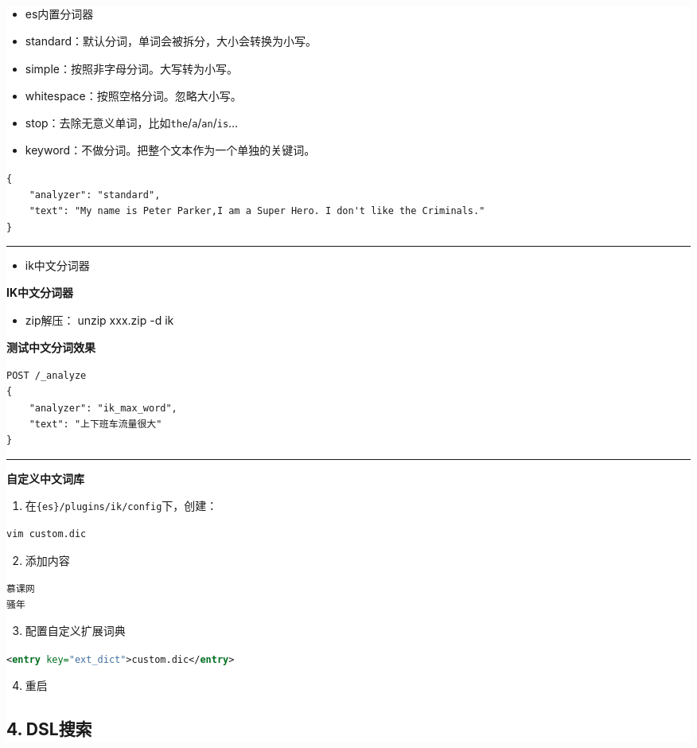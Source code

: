 - es内置分词器

- standard：默认分词，单词会被拆分，大小会转换为小写。
- simple：按照非字母分词。大写转为小写。
- whitespace：按照空格分词。忽略大小写。
- stop：去除无意义单词，比如`the`/`a`/`an`/`is`…
- keyword：不做分词。把整个文本作为一个单独的关键词。

```shell
{
    "analyzer": "standard",
    "text": "My name is Peter Parker,I am a Super Hero. I don't like the Criminals."
}
```

---

- ik中文分词器

**IK中文分词器**

- zip解压： unzip xxx.zip -d ik

**测试中文分词效果**

```
POST /_analyze
{
    "analyzer": "ik_max_word",
    "text": "上下班车流量很大"
}
```

---

**自定义中文词库**

1. 在`{es}/plugins/ik/config`下，创建：

```shell
vim custom.dic
```

2. 添加内容

```shell
慕课网
骚年
```

3. 配置自定义扩展词典

```xml
<entry key="ext_dict">custom.dic</entry>
```

4. 重启

## 4. DSL搜索
